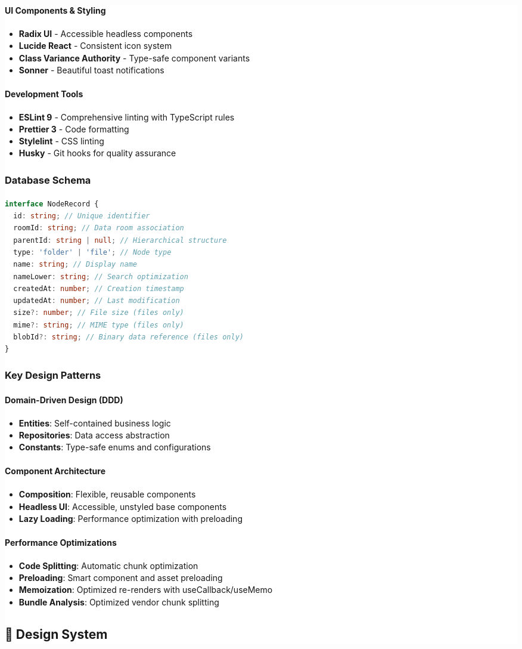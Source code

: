 #### UI Components & Styling

- **Radix UI** - Accessible headless components
- **Lucide React** - Consistent icon system
- **Class Variance Authority** - Type-safe component variants
- **Sonner** - Beautiful toast notifications

#### Development Tools

- **ESLint 9** - Comprehensive linting with TypeScript rules
- **Prettier 3** - Code formatting
- **Stylelint** - CSS linting
- **Husky** - Git hooks for quality assurance

### Database Schema

```typescript
interface NodeRecord {
  id: string; // Unique identifier
  roomId: string; // Data room association
  parentId: string | null; // Hierarchical structure
  type: 'folder' | 'file'; // Node type
  name: string; // Display name
  nameLower: string; // Search optimization
  createdAt: number; // Creation timestamp
  updatedAt: number; // Last modification
  size?: number; // File size (files only)
  mime?: string; // MIME type (files only)
  blobId?: string; // Binary data reference (files only)
}
```

### Key Design Patterns

#### Domain-Driven Design (DDD)

- **Entities**: Self-contained business logic
- **Repositories**: Data access abstraction
- **Constants**: Type-safe enums and configurations

#### Component Architecture

- **Composition**: Flexible, reusable components
- **Headless UI**: Accessible, unstyled base components
- **Lazy Loading**: Performance optimization with preloading

#### Performance Optimizations

- **Code Splitting**: Automatic chunk optimization
- **Preloading**: Smart component and asset preloading
- **Memoization**: Optimized re-renders with useCallback/useMemo
- **Bundle Analysis**: Optimized vendor chunk splitting

## 🎨 Design System
